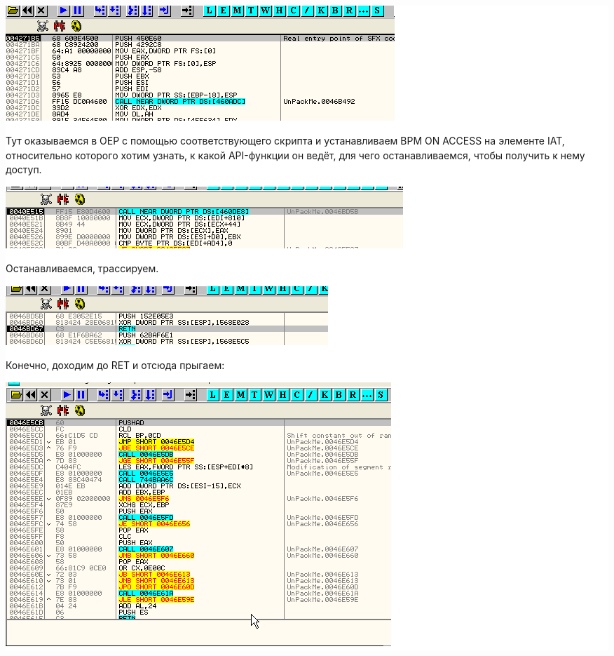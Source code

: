 ![](.gitbook/img/44/16.png)

Тут оказываемся в OEP с помощью соответствующего скрипта и устанавливаем BPM ON ACCESS на элементе IAT, относительно которого хотим узнать, к какой API-функции он ведёт, для чего останавливаемся, чтобы получить к нему доступ.

![](.gitbook/img/44/17.png)

Останавливаемся, трассируем.

![](.gitbook/img/44/18.png)

Конечно, доходим до RET и отсюда прыгаем:

![](.gitbook/img/44/19.png)
